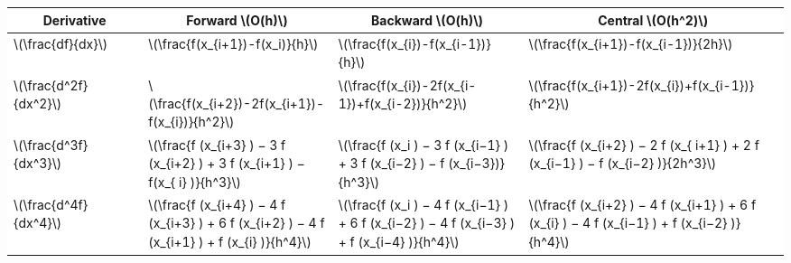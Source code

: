 </head>
<body>
<table>
<colgroup>
<col style="width: 17%" />
<col style="width: 24%" />
<col style="width: 24%" />
<col style="width: 33%" />
</colgroup>
<thead>
<tr class="header">
<th>Derivative</th>
<th>Forward <span class="math inline">\(O(h)\)</span></th>
<th>Backward <span class="math inline">\(O(h)\)</span></th>
<th>Central <span class="math inline">\(O(h^2)\)</span></th>
</tr>
</thead>
<tbody>
<tr class="odd">
<td><span class="math inline">\(\frac{df}{dx}\)</span></td>
<td><span class="math inline">\(\frac{f(x_{i+1})-f(x_i)}{h}\)</span></td>
<td><span class="math inline">\(\frac{f(x_{i})-f(x_{i-1})}{h}\)</span></td>
<td><span class="math inline">\(\frac{f(x_{i+1})-f(x_{i-1})}{2h}\)</span></td>
</tr>
<tr class="even">
<td><span class="math inline">\(\frac{d^2f}{dx^2}\)</span></td>
<td><span class="math inline">\(\frac{f(x_{i+2})-2f(x_{i+1})-f(x_{i})}{h^2}\)</span></td>
<td><span class="math inline">\(\frac{f(x_{i})-2f(x_{i-1})+f(x_{i-2})}{h^2}\)</span></td>
<td><span class="math inline">\(\frac{f(x_{i+1})-2f(x_{i})+f(x_{i-1})}{h^2}\)</span></td>
</tr>
<tr class="odd">
<td><span class="math inline">\(\frac{d^3f}{dx^3}\)</span></td>
<td><span class="math inline">\(\frac{f (x_{i+3} ) − 3 f (x_{i+2} ) + 3 f (x_{i+1} ) − f(x_{ i} )}{h^3}\)</span></td>
<td><span class="math inline">\(\frac{f (x_i ) − 3 f (x_{i−1} ) + 3 f (x_{i−2} ) − f (x_{i−3})}{h^3}\)</span></td>
<td><span class="math inline">\(\frac{f (x_{i+2} ) − 2 f (x_{ i+1} ) + 2 f (x_{i−1} ) − f (x_{i−2} )}{2h^3}\)</span></td>
</tr>
<tr class="even">
<td><span class="math inline">\(\frac{d^4f}{dx^4}\)</span></td>
<td><span class="math inline">\(\frac{f (x_{i+4} ) − 4 f (x_{i+3} ) + 6 f (x_{i+2} ) − 4 f (x_{i+1} ) + f (x_{i} )}{h^4}\)</span></td>
<td><span class="math inline">\(\frac{f (x_i ) − 4 f (x_{i−1} ) + 6 f (x_{i−2} ) − 4 f (x_{i−3} ) + f (x_{i−4} )}{h^4}\)</span></td>
<td><span class="math inline">\(\frac{f (x_{i+2} ) − 4 f (x_{i+1} ) + 6 f (x_{i} ) − 4 f (x_{i−1} ) + f (x_{i−2} )}{h^4}\)</span></td>
</tr>
</tbody>
</table>
</body>
</html>
